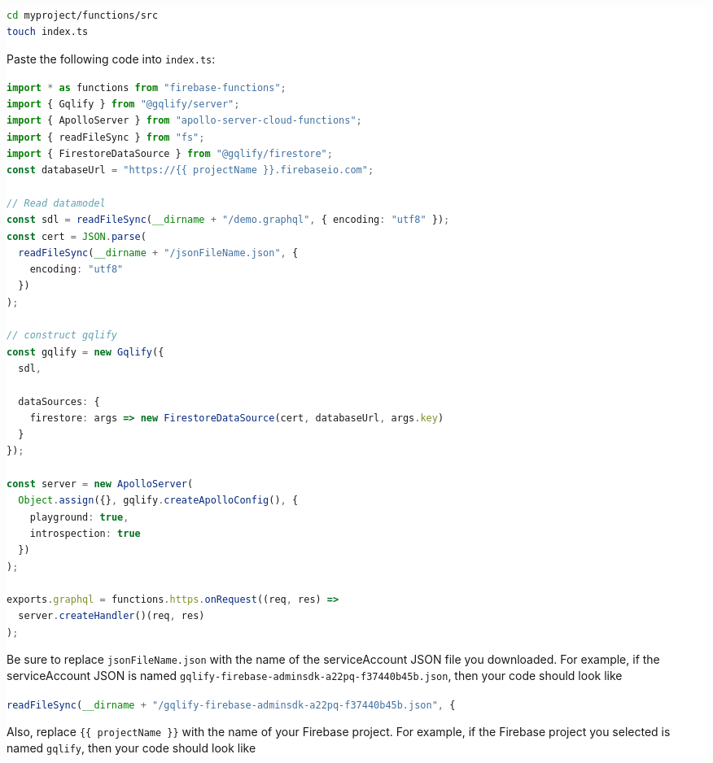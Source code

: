 ```bash
cd myproject/functions/src
touch index.ts
```

Paste the following code into `index.ts`:

```ts
import * as functions from "firebase-functions";
import { Gqlify } from "@gqlify/server";
import { ApolloServer } from "apollo-server-cloud-functions";
import { readFileSync } from "fs";
import { FirestoreDataSource } from "@gqlify/firestore";
const databaseUrl = "https://{{ projectName }}.firebaseio.com";

// Read datamodel
const sdl = readFileSync(__dirname + "/demo.graphql", { encoding: "utf8" });
const cert = JSON.parse(
  readFileSync(__dirname + "/jsonFileName.json", {
    encoding: "utf8"
  })
);

// construct gqlify
const gqlify = new Gqlify({
  sdl,

  dataSources: {
    firestore: args => new FirestoreDataSource(cert, databaseUrl, args.key)
  }
});

const server = new ApolloServer(
  Object.assign({}, gqlify.createApolloConfig(), {
    playground: true,
    introspection: true
  })
);

exports.graphql = functions.https.onRequest((req, res) =>
  server.createHandler()(req, res)
);
```

Be sure to replace `jsonFileName.json` with the name of the serviceAccount JSON file you downloaded. For example, if the serviceAccount JSON is named `gqlify-firebase-adminsdk-a22pq-f37440b45b.json`, then your code should look like

```ts
readFileSync(__dirname + "/gqlify-firebase-adminsdk-a22pq-f37440b45b.json", {
```

Also, replace `{{ projectName }}` with the name of your Firebase project. For example, if the Firebase project you selected is named `gqlify`, then your code should look like
